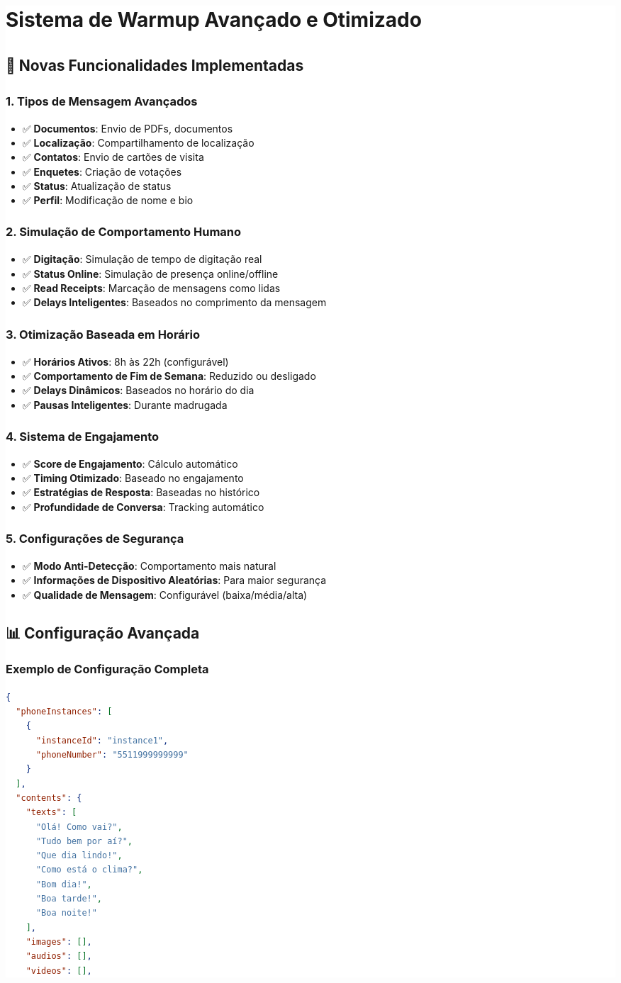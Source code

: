 # Sistema de Warmup Avançado e Otimizado

## 🚀 Novas Funcionalidades Implementadas

### 1. **Tipos de Mensagem Avançados**
- ✅ **Documentos**: Envio de PDFs, documentos
- ✅ **Localização**: Compartilhamento de localização
- ✅ **Contatos**: Envio de cartões de visita
- ✅ **Enquetes**: Criação de votações
- ✅ **Status**: Atualização de status
- ✅ **Perfil**: Modificação de nome e bio

### 2. **Simulação de Comportamento Humano**
- ✅ **Digitação**: Simulação de tempo de digitação real
- ✅ **Status Online**: Simulação de presença online/offline
- ✅ **Read Receipts**: Marcação de mensagens como lidas
- ✅ **Delays Inteligentes**: Baseados no comprimento da mensagem

### 3. **Otimização Baseada em Horário**
- ✅ **Horários Ativos**: 8h às 22h (configurável)
- ✅ **Comportamento de Fim de Semana**: Reduzido ou desligado
- ✅ **Delays Dinâmicos**: Baseados no horário do dia
- ✅ **Pausas Inteligentes**: Durante madrugada

### 4. **Sistema de Engajamento**
- ✅ **Score de Engajamento**: Cálculo automático
- ✅ **Timing Otimizado**: Baseado no engajamento
- ✅ **Estratégias de Resposta**: Baseadas no histórico
- ✅ **Profundidade de Conversa**: Tracking automático

### 5. **Configurações de Segurança**
- ✅ **Modo Anti-Detecção**: Comportamento mais natural
- ✅ **Informações de Dispositivo Aleatórias**: Para maior segurança
- ✅ **Qualidade de Mensagem**: Configurável (baixa/média/alta)

## 📊 Configuração Avançada

### Exemplo de Configuração Completa
```json
{
  "phoneInstances": [
    {
      "instanceId": "instance1",
      "phoneNumber": "5511999999999"
    }
  ],
  "contents": {
    "texts": [
      "Olá! Como vai?",
      "Tudo bem por aí?",
      "Que dia lindo!",
      "Como está o clima?",
      "Bom dia!",
      "Boa tarde!",
      "Boa noite!"
    ],
    "images": [],
    "audios": [],
    "videos": [],
```